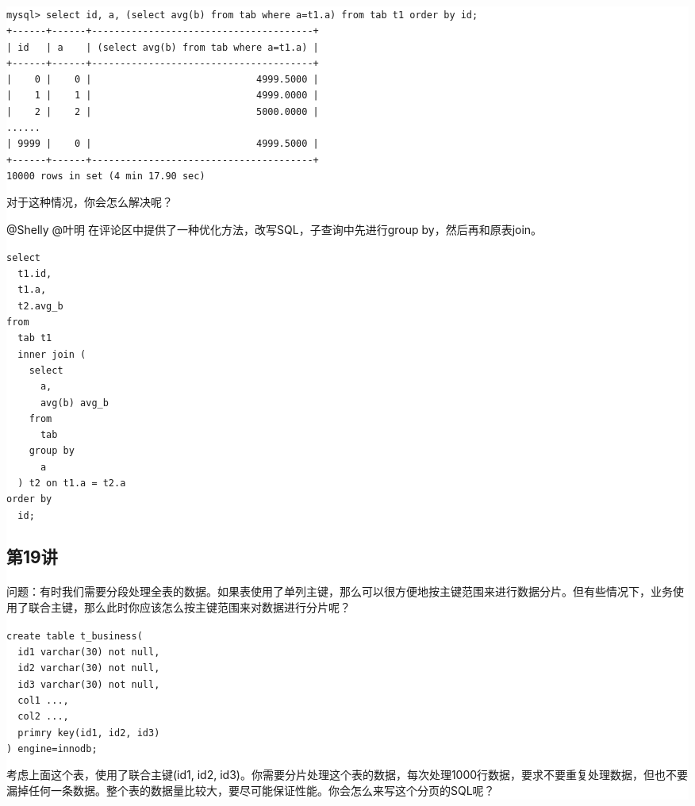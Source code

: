 ```plain
mysql> select id, a, (select avg(b) from tab where a=t1.a) from tab t1 order by id;
+------+------+---------------------------------------+
| id   | a    | (select avg(b) from tab where a=t1.a) |
+------+------+---------------------------------------+
|    0 |    0 |                             4999.5000 |
|    1 |    1 |                             4999.0000 |
|    2 |    2 |                             5000.0000 |
......
| 9999 |    0 |                             4999.5000 |
+------+------+---------------------------------------+
10000 rows in set (4 min 17.90 sec)
```

对于这种情况，你会怎么解决呢？

@Shelly @叶明 在评论区中提供了一种优化方法，改写SQL，子查询中先进行group by，然后再和原表join。

```plain
select
  t1.id,
  t1.a,
  t2.avg_b
from
  tab t1
  inner join (
    select
      a,
      avg(b) avg_b
    from
      tab
    group by
      a
  ) t2 on t1.a = t2.a
order by
  id;
```

## 第19讲

问题：有时我们需要分段处理全表的数据。如果表使用了单列主键，那么可以很方便地按主键范围来进行数据分片。但有些情况下，业务使用了联合主键，那么此时你应该怎么按主键范围来对数据进行分片呢？

```plain
create table t_business(
  id1 varchar(30) not null,
  id2 varchar(30) not null,
  id3 varchar(30) not null,
  col1 ...,
  col2 ...,
  primry key(id1, id2, id3)
) engine=innodb;
```

考虑上面这个表，使用了联合主键(id1, id2, id3)。你需要分片处理这个表的数据，每次处理1000行数据，要求不要重复处理数据，但也不要漏掉任何一条数据。整个表的数据量比较大，要尽可能保证性能。你会怎么来写这个分页的SQL呢？
